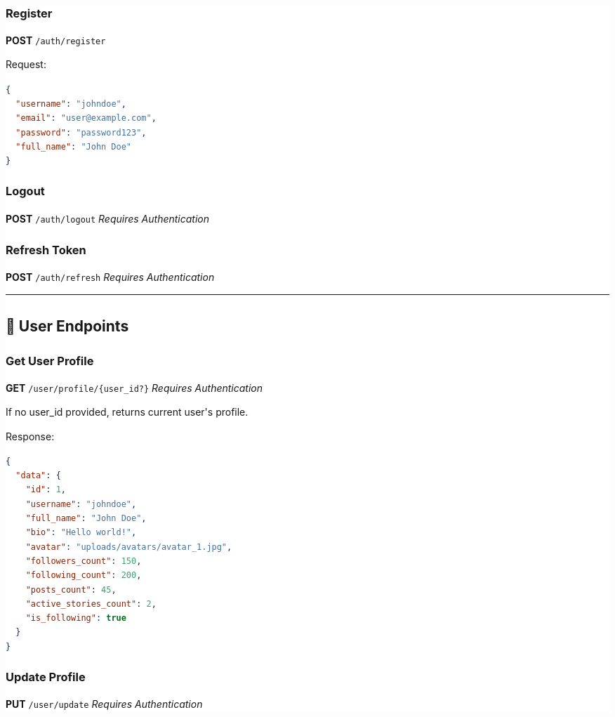 ### Register
**POST** `/auth/register`

Request:
```json
{
  "username": "johndoe",
  "email": "user@example.com",
  "password": "password123",
  "full_name": "John Doe"
}
```

### Logout
**POST** `/auth/logout`
*Requires Authentication*

### Refresh Token
**POST** `/auth/refresh`
*Requires Authentication*

---

## 👤 User Endpoints

### Get User Profile
**GET** `/user/profile/{user_id?}`
*Requires Authentication*

If no user_id provided, returns current user's profile.

Response:
```json
{
  "data": {
    "id": 1,
    "username": "johndoe",
    "full_name": "John Doe",
    "bio": "Hello world!",
    "avatar": "uploads/avatars/avatar_1.jpg",
    "followers_count": 150,
    "following_count": 200,
    "posts_count": 45,
    "active_stories_count": 2,
    "is_following": true
  }
}
```

### Update Profile
**PUT** `/user/update`
*Requires Authentication*
